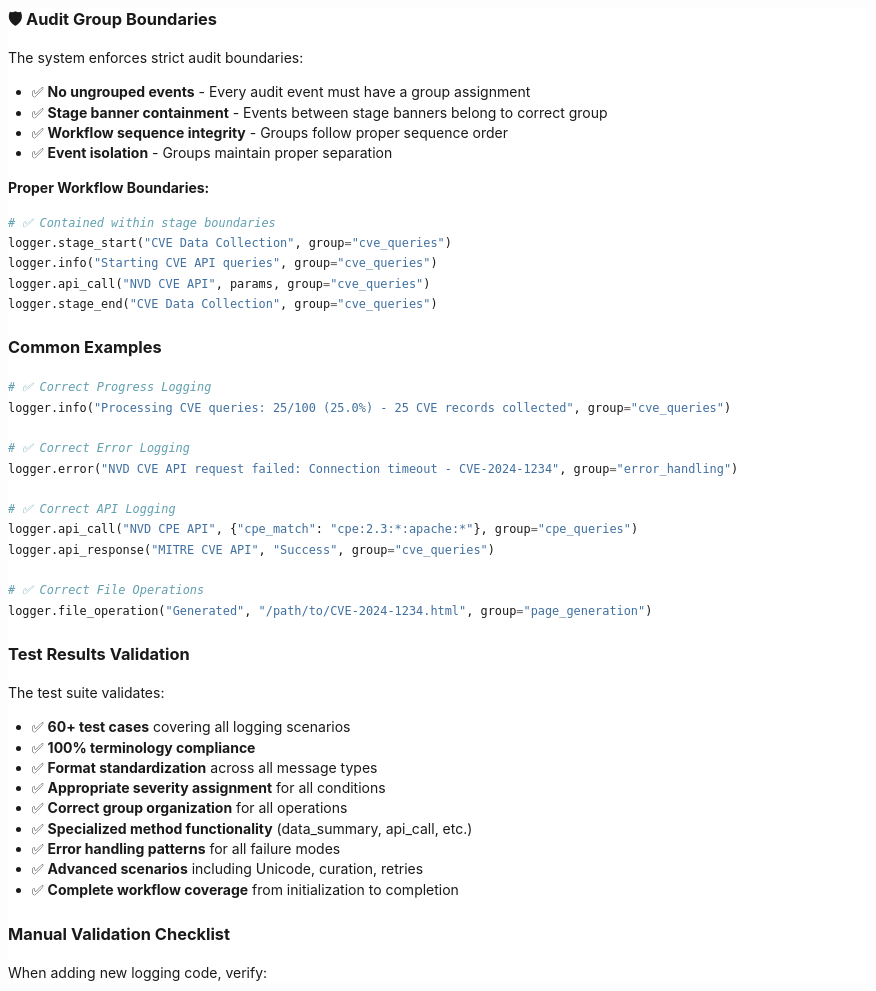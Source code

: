 ### 🛡️ Audit Group Boundaries

The system enforces strict audit boundaries:

- ✅ **No ungrouped events** - Every audit event must have a group assignment
- ✅ **Stage banner containment** - Events between stage banners belong to correct group
- ✅ **Workflow sequence integrity** - Groups follow proper sequence order
- ✅ **Event isolation** - Groups maintain proper separation

**Proper Workflow Boundaries:**
```python
# ✅ Contained within stage boundaries
logger.stage_start("CVE Data Collection", group="cve_queries")
logger.info("Starting CVE API queries", group="cve_queries")
logger.api_call("NVD CVE API", params, group="cve_queries")
logger.stage_end("CVE Data Collection", group="cve_queries")
```

### Common Examples

```python
# ✅ Correct Progress Logging
logger.info("Processing CVE queries: 25/100 (25.0%) - 25 CVE records collected", group="cve_queries")

# ✅ Correct Error Logging  
logger.error("NVD CVE API request failed: Connection timeout - CVE-2024-1234", group="error_handling")

# ✅ Correct API Logging
logger.api_call("NVD CPE API", {"cpe_match": "cpe:2.3:*:apache:*"}, group="cpe_queries")
logger.api_response("MITRE CVE API", "Success", group="cve_queries")

# ✅ Correct File Operations
logger.file_operation("Generated", "/path/to/CVE-2024-1234.html", group="page_generation")
```

### Test Results Validation

The test suite validates:

- ✅ **60+ test cases** covering all logging scenarios
- ✅ **100% terminology compliance** 
- ✅ **Format standardization** across all message types
- ✅ **Appropriate severity assignment** for all conditions
- ✅ **Correct group organization** for all operations
- ✅ **Specialized method functionality** (data_summary, api_call, etc.)
- ✅ **Error handling patterns** for all failure modes
- ✅ **Advanced scenarios** including Unicode, curation, retries
- ✅ **Complete workflow coverage** from initialization to completion

### Manual Validation Checklist

When adding new logging code, verify:
